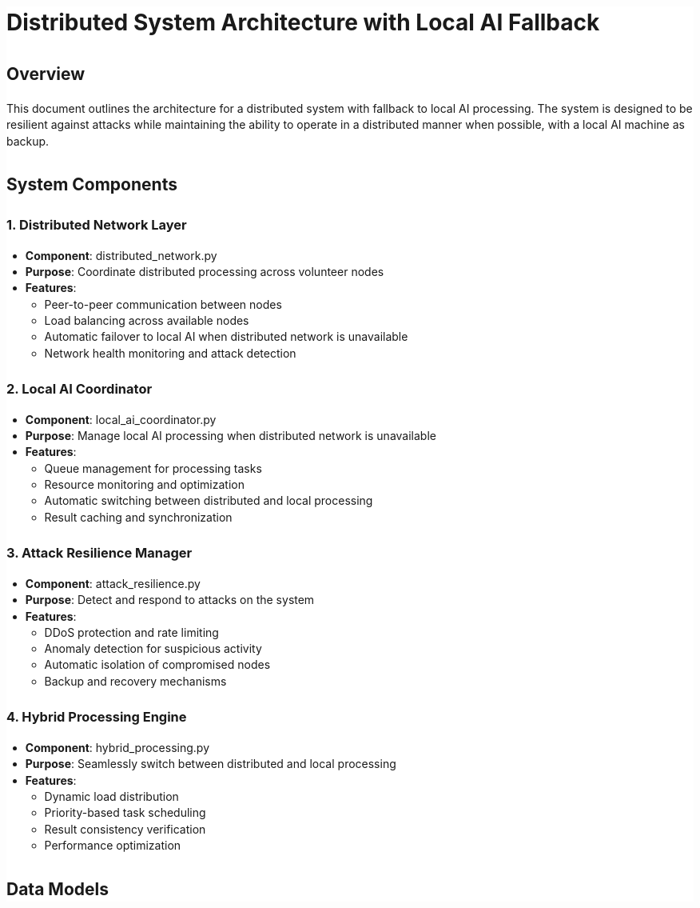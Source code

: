 # Distributed System Architecture with Local AI Fallback

## Overview
This document outlines the architecture for a distributed system with fallback to local AI processing. The system is designed to be resilient against attacks while maintaining the ability to operate in a distributed manner when possible, with a local AI machine as backup.

## System Components

### 1. Distributed Network Layer
- **Component**: distributed_network.py
- **Purpose**: Coordinate distributed processing across volunteer nodes
- **Features**:
  - Peer-to-peer communication between nodes
  - Load balancing across available nodes
  - Automatic failover to local AI when distributed network is unavailable
  - Network health monitoring and attack detection

### 2. Local AI Coordinator
- **Component**: local_ai_coordinator.py
- **Purpose**: Manage local AI processing when distributed network is unavailable
- **Features**:
  - Queue management for processing tasks
  - Resource monitoring and optimization
  - Automatic switching between distributed and local processing
  - Result caching and synchronization

### 3. Attack Resilience Manager
- **Component**: attack_resilience.py
- **Purpose**: Detect and respond to attacks on the system
- **Features**:
  - DDoS protection and rate limiting
  - Anomaly detection for suspicious activity
  - Automatic isolation of compromised nodes
  - Backup and recovery mechanisms

### 4. Hybrid Processing Engine
- **Component**: hybrid_processing.py
- **Purpose**: Seamlessly switch between distributed and local processing
- **Features**:
  - Dynamic load distribution
  - Priority-based task scheduling
  - Result consistency verification
  - Performance optimization

## Data Models
